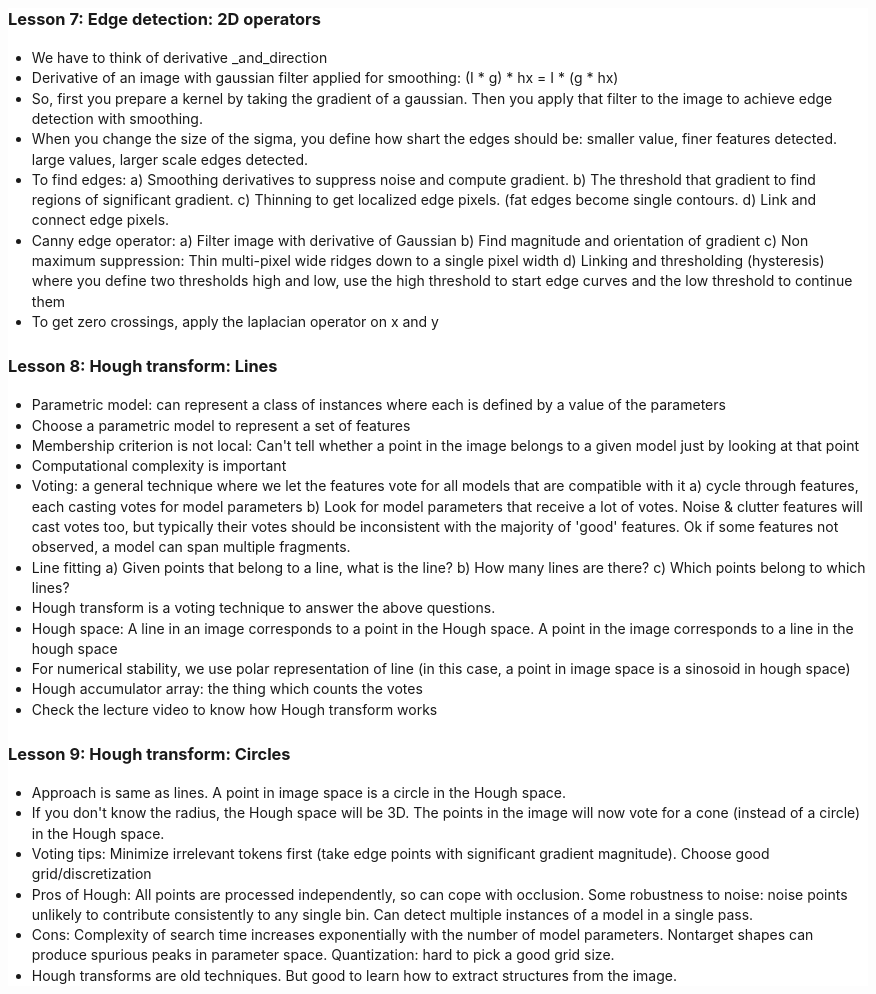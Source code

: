
### Lesson 7: Edge detection: 2D operators

* We have to think of derivative _and_direction
* Derivative of an image with gaussian filter applied for smoothing: (I * g) * hx = I * (g * hx)
* So, first you prepare a kernel by taking the gradient of a gaussian. Then you apply that filter to the image to achieve edge detection with smoothing.
* When you change the size of the sigma, you define how shart the edges should be: smaller value, finer features detected. large values, larger scale edges detected.
* To find edges: a) Smoothing derivatives to suppress noise and compute gradient. b) The threshold that gradient to find regions of significant gradient. c) Thinning to get localized edge pixels. (fat edges become single contours. d) Link and connect edge pixels.
* Canny edge operator: a) Filter image with derivative of Gaussian b) Find magnitude and orientation of gradient c) Non maximum suppression: Thin multi-pixel wide ridges down to a single pixel width d) Linking and thresholding (hysteresis) where you define two thresholds high and low, use the high threshold to start edge curves and the low threshold to continue them
* To get zero crossings, apply the laplacian operator on x and y

### Lesson 8: Hough transform: Lines

* Parametric model: can represent a class of instances where each is defined by a value of the parameters
* Choose a parametric model to represent a set of features
* Membership criterion is not local: Can't tell whether a point in the image belongs to a given model just by looking at that point
* Computational complexity is important
* Voting: a general technique where we let the features vote for all models that are compatible with it a) cycle through features, each casting votes for model parameters b) Look for model parameters that receive a lot of votes. Noise & clutter features will cast votes too, but typically their votes should be inconsistent with the majority of 'good' features. Ok if some features not observed, a model can span multiple fragments.
* Line fitting a) Given points that belong to a line, what is the line? b) How many lines are there? c) Which points belong to which lines?
* Hough transform is a voting technique to answer the above questions.
* Hough space: A line in an image corresponds to a point in the Hough space. A point in the image corresponds to a line in the hough space
* For numerical stability, we use polar representation of line (in this case, a point in image space is a sinosoid in hough space)
* Hough accumulator array: the thing which counts the votes
* Check the lecture video to know how Hough transform works

### Lesson 9: Hough transform: Circles

* Approach is same as lines. A point in image space is a circle in the Hough space. 
* If you don't know the radius, the Hough space will be 3D. The points in the image will now vote for a cone (instead of a circle) in the Hough space.
* Voting tips: Minimize irrelevant tokens first (take edge points with significant gradient magnitude). Choose good grid/discretization
* Pros of Hough: All points are processed independently, so can cope with occlusion. Some robustness to noise: noise points unlikely to contribute consistently to any single bin. Can detect multiple instances of a model in a single pass.
* Cons: Complexity of search time increases exponentially with the number of model parameters. Nontarget shapes can produce spurious peaks in parameter space. Quantization: hard to pick a good grid size.
* Hough transforms are old techniques. But good to learn how to extract structures from the image.
